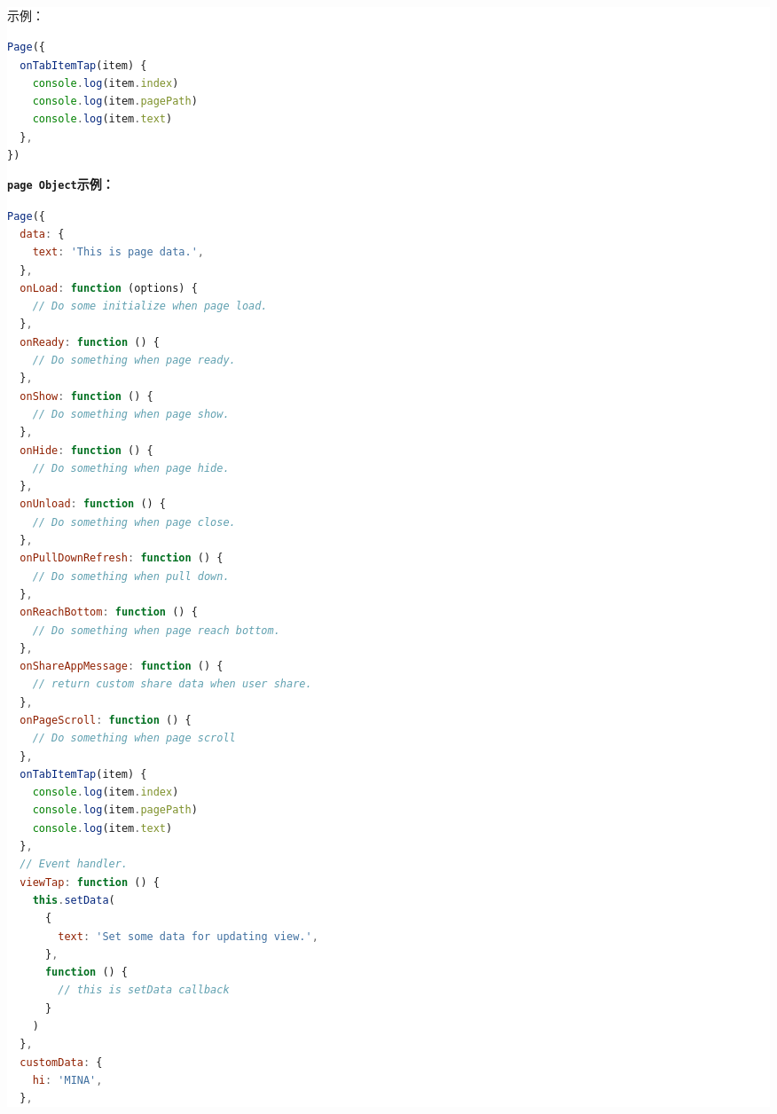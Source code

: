 示例：

```javascript
Page({
  onTabItemTap(item) {
    console.log(item.index)
    console.log(item.pagePath)
    console.log(item.text)
  },
})
```

**`page Object`示例：**

```javascript
Page({
  data: {
    text: 'This is page data.',
  },
  onLoad: function (options) {
    // Do some initialize when page load.
  },
  onReady: function () {
    // Do something when page ready.
  },
  onShow: function () {
    // Do something when page show.
  },
  onHide: function () {
    // Do something when page hide.
  },
  onUnload: function () {
    // Do something when page close.
  },
  onPullDownRefresh: function () {
    // Do something when pull down.
  },
  onReachBottom: function () {
    // Do something when page reach bottom.
  },
  onShareAppMessage: function () {
    // return custom share data when user share.
  },
  onPageScroll: function () {
    // Do something when page scroll
  },
  onTabItemTap(item) {
    console.log(item.index)
    console.log(item.pagePath)
    console.log(item.text)
  },
  // Event handler.
  viewTap: function () {
    this.setData(
      {
        text: 'Set some data for updating view.',
      },
      function () {
        // this is setData callback
      }
    )
  },
  customData: {
    hi: 'MINA',
  },
```
